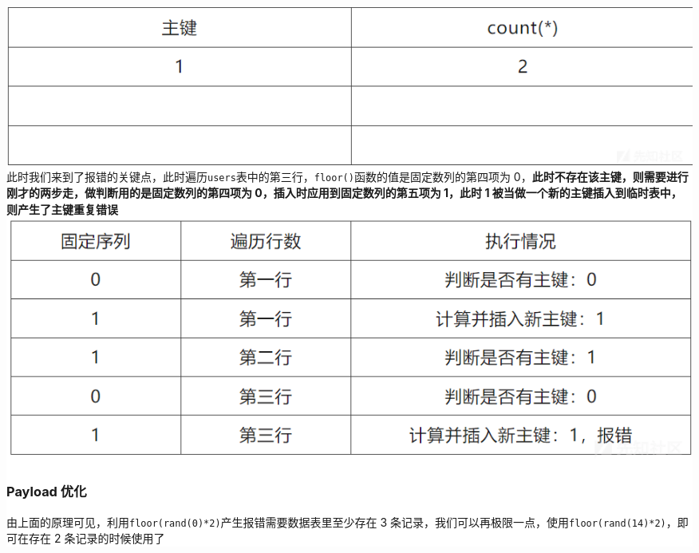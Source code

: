 [![](assets/1707953831-3a99755baf439568f66aa292a382d167.png)](https://xzfile.aliyuncs.com/media/upload/picture/20240204191155-3477d342-c34e-1.png)  
此时我们来到了报错的关键点，此时遍历`users`表中的第三行，`floor()`函数的值是固定数列的第四项为 0，**此时不存在该主键，则需要进行刚才的两步走，做判断用的是固定数列的第四项为 0，插入时应用到固定数列的第五项为 1，此时 1 被当做一个新的主键插入到临时表中，则产生了主键重复错误**  
[![](assets/1707953831-771b58f299e603f2f02eb4b6e495e870.png)](https://xzfile.aliyuncs.com/media/upload/picture/20240204191232-4a9d6e8e-c34e-1.png)

### Payload 优化

由上面的原理可见，利用`floor(rand(0)*2)`产生报错需要数据表里至少存在 3 条记录，我们可以再极限一点，使用`floor(rand(14)*2)`，即可在存在 2 条记录的时候使用了  